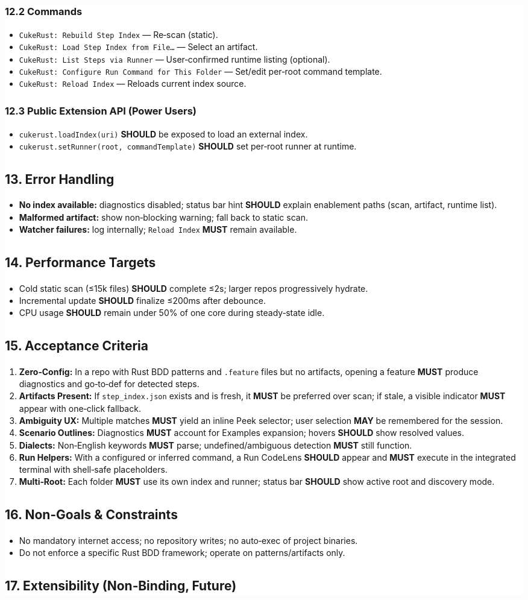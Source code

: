 ### 12.2 Commands

* `CukeRust: Rebuild Step Index` — Re‑scan (static).
* `CukeRust: Load Step Index from File…` — Select an artifact.
* `CukeRust: List Steps via Runner` — User‑confirmed runtime listing (optional).
* `CukeRust: Configure Run Command for This Folder` — Set/edit per‑root command template.
* `CukeRust: Reload Index` — Reloads current index source.

### 12.3 Public Extension API (Power Users)

* `cukerust.loadIndex(uri)` **SHOULD** be exposed to load an external index.
* `cukerust.setRunner(root, commandTemplate)` **SHOULD** set per‑root runner at runtime.

## 13. Error Handling

* **No index available:** diagnostics disabled; status bar hint **SHOULD** explain enablement paths (scan, artifact, runtime list).
* **Malformed artifact:** show non‑blocking warning; fall back to static scan.
* **Watcher failures:** log internally; `Reload Index` **MUST** remain available.

## 14. Performance Targets

* Cold static scan (≤15k files) **SHOULD** complete ≤2s; larger repos progressively hydrate.
* Incremental update **SHOULD** finalize ≤200ms after debounce.
* CPU usage **SHOULD** remain under 50% of one core during steady‑state idle.

## 15. Acceptance Criteria

1. **Zero‑Config:** In a repo with Rust BDD patterns and `.feature` files but no artifacts, opening a feature **MUST** produce diagnostics and go‑to‑def for detected steps.
2. **Artifacts Present:** If `step_index.json` exists and is fresh, it **MUST** be preferred over scan; if stale, a visible indicator **MUST** appear with one‑click fallback.
3. **Ambiguity UX:** Multiple matches **MUST** yield an inline Peek selector; user selection **MAY** be remembered for the session.
4. **Scenario Outlines:** Diagnostics **MUST** account for Examples expansion; hovers **SHOULD** show resolved values.
5. **Dialects:** Non‑English keywords **MUST** parse; undefined/ambiguous detection **MUST** still function.
6. **Run Helpers:** With a configured or inferred command, a Run CodeLens **SHOULD** appear and **MUST** execute in the integrated terminal with shell‑safe placeholders.
7. **Multi‑Root:** Each folder **MUST** use its own index and runner; status bar **SHOULD** show active root and discovery mode.

## 16. Non‑Goals & Constraints

* No mandatory internet access; no repository writes; no auto‑exec of project binaries.
* Do not enforce a specific Rust BDD framework; operate on patterns/artifacts only.

## 17. Extensibility (Non‑Binding, Future)

